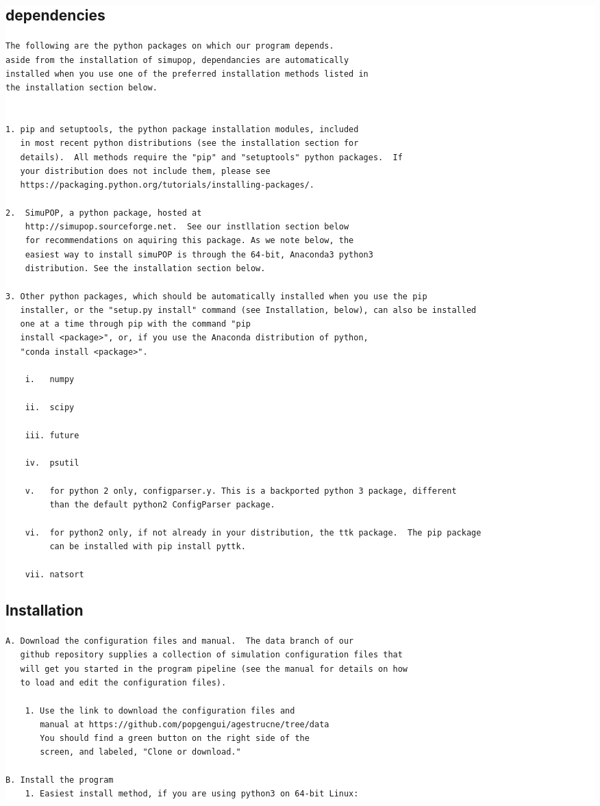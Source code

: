 dependencies
------------
	The following are the python packages on which our program depends.
	aside from the installation of simupop, dependancies are automatically
	installed when you use one of the preferred installation methods listed in
	the installation section below.
	

	1. pip and setuptools, the python package installation modules, included
	   in most recent python distributions (see the installation section for
	   details).  All methods require the "pip" and "setuptools" python packages.  If
	   your distribution does not include them, please see
	   https://packaging.python.org/tutorials/installing-packages/.  

	2.  SimuPOP, a python package, hosted at
	    http://simupop.sourceforge.net.  See our instllation section below
	    for recommendations on aquiring this package. As we note below, the
	    easiest way to install simuPOP is through the 64-bit, Anaconda3 python3
	    distribution. See the installation section below.	
	
	3. Other python packages, which should be automatically installed when you use the pip 
	   installer, or the "setup.py install" command (see Installation, below), can also be installed
	   one at a time through pip with the command "pip
	   install <package>", or, if you use the Anaconda distribution of python,
	   "conda install <package>".
		
		i.   numpy	

		ii.  scipy
		
		iii. future

		iv.  psutil
		
		v.   for python 2 only, configparser.y. This is a backported python 3 package, different 
		     than the default python2 ConfigParser package. 

		vi.  for python2 only, if not already in your distribution, the ttk package.  The pip package
		     can be installed with pip install pyttk.

		vii. natsort

Installation  
------------

	A. Download the configuration files and manual.  The data branch of our
	   github repository supplies a collection of simulation configuration files that
	   will get you started in the program pipeline (see the manual for details on how
	   to load and edit the configuration files).

		1. Use the link to download the configuration files and
		   manual at https://github.com/popgengui/agestrucne/tree/data
		   You should find a green button on the right side of the
		   screen, and labeled, "Clone or download."
	
	B. Install the program
		1. Easiest install method, if you are using python3 on 64-bit Linux:
